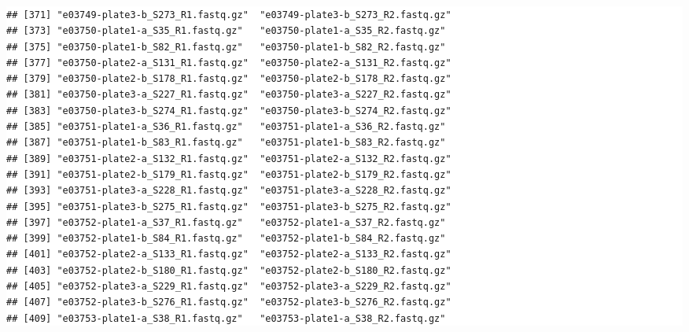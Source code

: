     ## [371] "e03749-plate3-b_S273_R1.fastq.gz"  "e03749-plate3-b_S273_R2.fastq.gz" 
    ## [373] "e03750-plate1-a_S35_R1.fastq.gz"   "e03750-plate1-a_S35_R2.fastq.gz"  
    ## [375] "e03750-plate1-b_S82_R1.fastq.gz"   "e03750-plate1-b_S82_R2.fastq.gz"  
    ## [377] "e03750-plate2-a_S131_R1.fastq.gz"  "e03750-plate2-a_S131_R2.fastq.gz" 
    ## [379] "e03750-plate2-b_S178_R1.fastq.gz"  "e03750-plate2-b_S178_R2.fastq.gz" 
    ## [381] "e03750-plate3-a_S227_R1.fastq.gz"  "e03750-plate3-a_S227_R2.fastq.gz" 
    ## [383] "e03750-plate3-b_S274_R1.fastq.gz"  "e03750-plate3-b_S274_R2.fastq.gz" 
    ## [385] "e03751-plate1-a_S36_R1.fastq.gz"   "e03751-plate1-a_S36_R2.fastq.gz"  
    ## [387] "e03751-plate1-b_S83_R1.fastq.gz"   "e03751-plate1-b_S83_R2.fastq.gz"  
    ## [389] "e03751-plate2-a_S132_R1.fastq.gz"  "e03751-plate2-a_S132_R2.fastq.gz" 
    ## [391] "e03751-plate2-b_S179_R1.fastq.gz"  "e03751-plate2-b_S179_R2.fastq.gz" 
    ## [393] "e03751-plate3-a_S228_R1.fastq.gz"  "e03751-plate3-a_S228_R2.fastq.gz" 
    ## [395] "e03751-plate3-b_S275_R1.fastq.gz"  "e03751-plate3-b_S275_R2.fastq.gz" 
    ## [397] "e03752-plate1-a_S37_R1.fastq.gz"   "e03752-plate1-a_S37_R2.fastq.gz"  
    ## [399] "e03752-plate1-b_S84_R1.fastq.gz"   "e03752-plate1-b_S84_R2.fastq.gz"  
    ## [401] "e03752-plate2-a_S133_R1.fastq.gz"  "e03752-plate2-a_S133_R2.fastq.gz" 
    ## [403] "e03752-plate2-b_S180_R1.fastq.gz"  "e03752-plate2-b_S180_R2.fastq.gz" 
    ## [405] "e03752-plate3-a_S229_R1.fastq.gz"  "e03752-plate3-a_S229_R2.fastq.gz" 
    ## [407] "e03752-plate3-b_S276_R1.fastq.gz"  "e03752-plate3-b_S276_R2.fastq.gz" 
    ## [409] "e03753-plate1-a_S38_R1.fastq.gz"   "e03753-plate1-a_S38_R2.fastq.gz"  